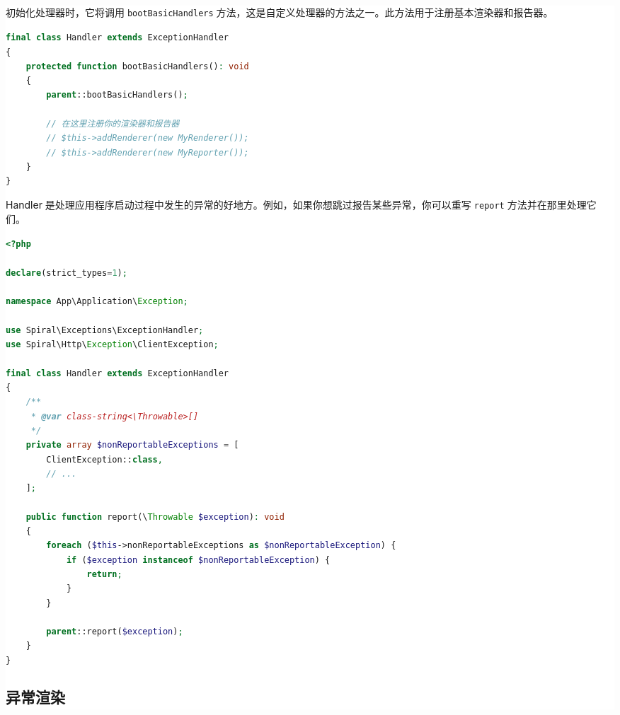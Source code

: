 初始化处理器时，它将调用 `bootBasicHandlers` 方法，这是自定义处理器的方法之一。此方法用于注册基本渲染器和报告器。

```php app/src/Application/Exception/Handler.php
final class Handler extends ExceptionHandler
{
    protected function bootBasicHandlers(): void
    {
        parent::bootBasicHandlers();
        
        // 在这里注册你的渲染器和报告器
        // $this->addRenderer(new MyRenderer());
        // $this->addRenderer(new MyReporter());
    }
}
```

Handler 是处理应用程序启动过程中发生的异常的好地方。例如，如果你想跳过报告某些异常，你可以重写 `report` 方法并在那里处理它们。

```php app/src/Application/Exception/Handler.php
<?php

declare(strict_types=1);

namespace App\Application\Exception;

use Spiral\Exceptions\ExceptionHandler;
use Spiral\Http\Exception\ClientException;

final class Handler extends ExceptionHandler
{
    /**
     * @var class-string<\Throwable>[]
     */
    private array $nonReportableExceptions = [
        ClientException::class,
        // ...
    ];

    public function report(\Throwable $exception): void
    {
        foreach ($this->nonReportableExceptions as $nonReportableException) {
            if ($exception instanceof $nonReportableException) {
                return;
            }
        }

        parent::report($exception);
    }
}
```

## 异常渲染
